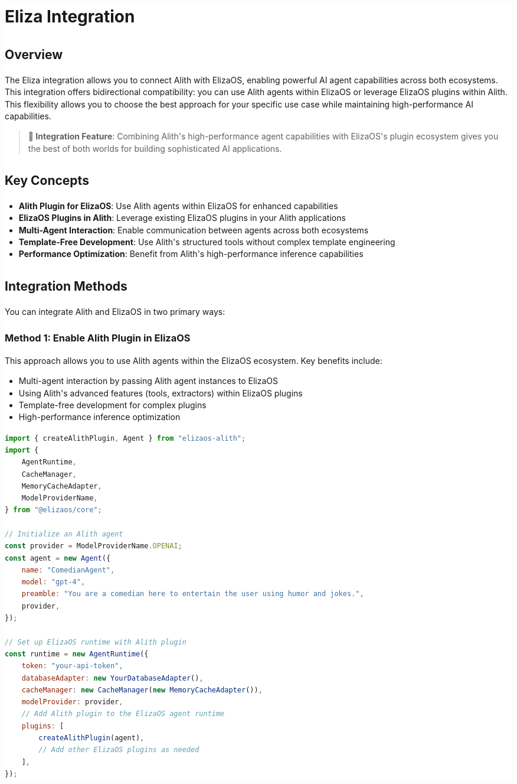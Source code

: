 # Eliza Integration

## Overview

The Eliza integration allows you to connect Alith with ElizaOS, enabling powerful AI agent capabilities across both ecosystems. This integration offers bidirectional compatibility: you can use Alith agents within ElizaOS or leverage ElizaOS plugins within Alith. This flexibility allows you to choose the best approach for your specific use case while maintaining high-performance AI capabilities.

> **🔗 Integration Feature**: Combining Alith's high-performance agent capabilities with ElizaOS's plugin ecosystem gives you the best of both worlds for building sophisticated AI applications.

## Key Concepts

* **Alith Plugin for ElizaOS**: Use Alith agents within ElizaOS for enhanced capabilities
* **ElizaOS Plugins in Alith**: Leverage existing ElizaOS plugins in your Alith applications
* **Multi-Agent Interaction**: Enable communication between agents across both ecosystems
* **Template-Free Development**: Use Alith's structured tools without complex template engineering
* **Performance Optimization**: Benefit from Alith's high-performance inference capabilities

## Integration Methods

You can integrate Alith and ElizaOS in two primary ways:

### Method 1: Enable Alith Plugin in ElizaOS

This approach allows you to use Alith agents within the ElizaOS ecosystem. Key benefits include:

- Multi-agent interaction by passing Alith agent instances to ElizaOS
- Using Alith's advanced features (tools, extractors) within ElizaOS plugins
- Template-free development for complex plugins
- High-performance inference optimization

```javascript
import { createAlithPlugin, Agent } from "elizaos-alith";
import {
	AgentRuntime,
	CacheManager,
	MemoryCacheAdapter,
	ModelProviderName,
} from "@elizaos/core";
 
// Initialize an Alith agent
const provider = ModelProviderName.OPENAI;
const agent = new Agent({
	name: "ComedianAgent",
	model: "gpt-4",
	preamble: "You are a comedian here to entertain the user using humor and jokes.",
	provider,
});

// Set up ElizaOS runtime with Alith plugin
const runtime = new AgentRuntime({
	token: "your-api-token",
	databaseAdapter: new YourDatabaseAdapter(),
	cacheManager: new CacheManager(new MemoryCacheAdapter()),
	modelProvider: provider,
	// Add Alith plugin to the ElizaOS agent runtime
	plugins: [
		createAlithPlugin(agent),
		// Add other ElizaOS plugins as needed
	],
});
```